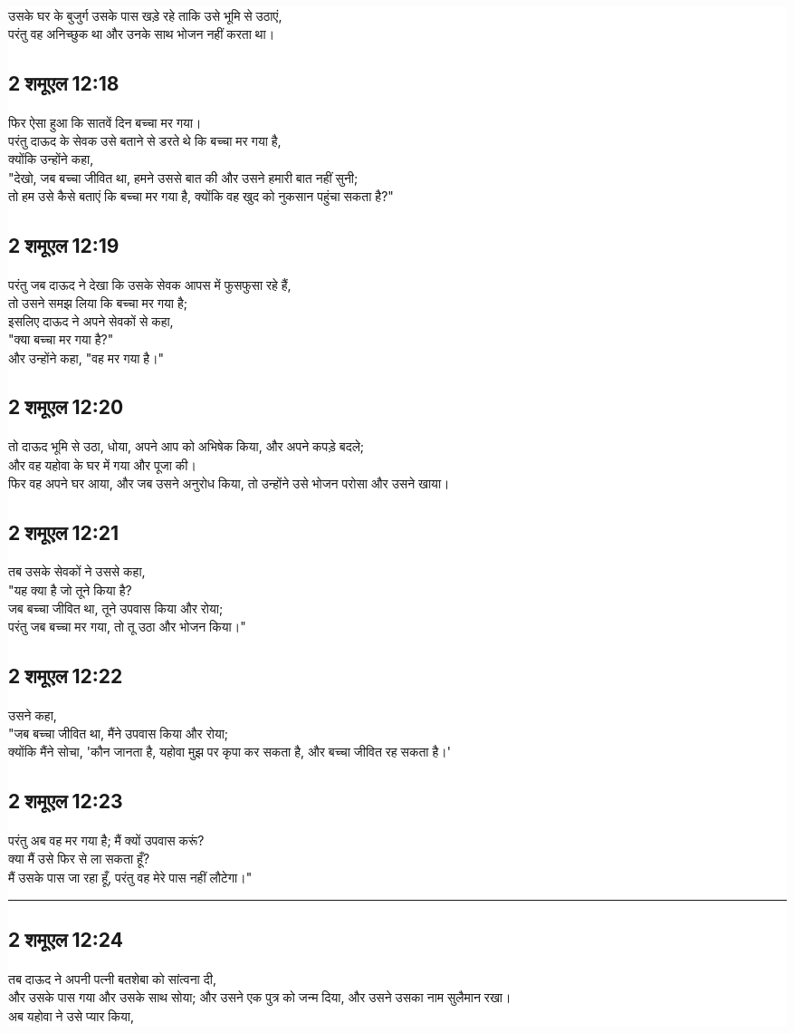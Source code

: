 उसके घर के बुजुर्ग उसके पास खड़े रहे ताकि उसे भूमि से उठाएं,  
परंतु वह अनिच्छुक था और उनके साथ भोजन नहीं करता था।

## 2 शमूएल 12:18

फिर ऐसा हुआ कि सातवें दिन बच्चा मर गया।  
परंतु दाऊद के सेवक उसे बताने से डरते थे कि बच्चा मर गया है,  
क्योंकि उन्होंने कहा,  
"देखो, जब बच्चा जीवित था, हमने उससे बात की और उसने हमारी बात नहीं सुनी;  
तो हम उसे कैसे बताएं कि बच्चा मर गया है, क्योंकि वह खुद को नुकसान पहुंचा सकता है?"

## 2 शमूएल 12:19

परंतु जब दाऊद ने देखा कि उसके सेवक आपस में फुसफुसा रहे हैं,  
तो उसने समझ लिया कि बच्चा मर गया है;  
इसलिए दाऊद ने अपने सेवकों से कहा,  
"क्या बच्चा मर गया है?"  
और उन्होंने कहा, "वह मर गया है।"

## 2 शमूएल 12:20

तो दाऊद भूमि से उठा, धोया, अपने आप को अभिषेक किया, और अपने कपड़े बदले;  
और वह यहोवा के घर में गया और पूजा की।  
फिर वह अपने घर आया, और जब उसने अनुरोध किया, तो उन्होंने उसे भोजन परोसा और उसने खाया।

## 2 शमूएल 12:21

तब उसके सेवकों ने उससे कहा,  
"यह क्या है जो तूने किया है?  
जब बच्चा जीवित था, तूने उपवास किया और रोया;  
परंतु जब बच्चा मर गया, तो तू उठा और भोजन किया।"

## 2 शमूएल 12:22

उसने कहा,  
"जब बच्चा जीवित था, मैंने उपवास किया और रोया;  
क्योंकि मैंने सोचा, 'कौन जानता है, यहोवा मुझ पर कृपा कर सकता है, और बच्चा जीवित रह सकता है।'

## 2 शमूएल 12:23

परंतु अब वह मर गया है; मैं क्यों उपवास करूं?  
क्या मैं उसे फिर से ला सकता हूँ?  
मैं उसके पास जा रहा हूँ, परंतु वह मेरे पास नहीं लौटेगा।"

---

## 2 शमूएल 12:24

तब दाऊद ने अपनी पत्नी बतशेबा को सांत्वना दी,  
और उसके पास गया और उसके साथ सोया; और उसने एक पुत्र को जन्म दिया, और उसने उसका नाम सुलैमान रखा।  
अब यहोवा ने उसे प्यार किया,
